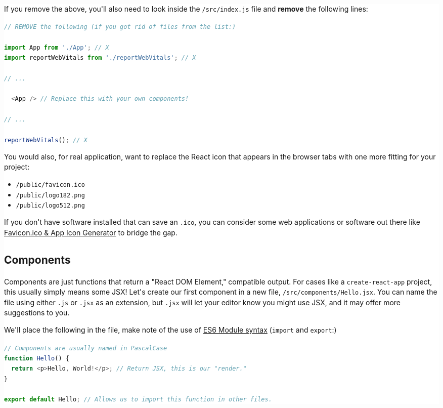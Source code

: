 If you remove the above, you'll also need to look inside the `/src/index.js` file and **remove** the following lines:

```javascript
// REMOVE the following (if you got rid of files from the list:)

import App from './App'; // X
import reportWebVitals from './reportWebVitals'; // X

// ...

  <App /> // Replace this with your own components!

// ...

reportWebVitals(); // X
```

You would also, for real application, want to replace the React icon that appears in the browser tabs with one more fitting for your project:

- `/public/favicon.ico`
- `/public/logo182.png`
- `/public/logo512.png`

If you don't have software installed that can save an `.ico`, you can consider some web applications or software out there like [Favicon.ico & App Icon Generator](https://mandrillapp.com/track/click/30244704/www.favicon-generator.org?p=eyJzIjoiczFoeU8zRVo4YWR6M1pLT1VHS0NUb2puam1vIiwidiI6MSwicCI6IntcInVcIjozMDI0NDcwNCxcInZcIjoxLFwidXJsXCI6XCJodHRwczpcXFwvXFxcL3d3dy5mYXZpY29uLWdlbmVyYXRvci5vcmdcXFwvXCIsXCJpZFwiOlwiOGViYzUxYmQ2MjU2NDdhYzljYTU2MGE5ZWFkNGY5OTFcIixcInVybF9pZHNcIjpbXCJhYzgwNjhlODUxMjU2MzlhNzU1Y2Y3Yzc4YmRiZTY3MDEzNDM4Yzg4XCJdfSJ9) to bridge the gap.

## Components

Components are just functions that return a "React DOM Element," compatible output. For cases like a `create-react-app` project, this usually simply means some JSX! Let's create our first component in a new file, `/src/components/Hello.jsx`. You can name the file using either `.js` or `.jsx` as an extension, but `.jsx` will let your editor know you might use JSX, and it may offer more suggestions to you.

We'll place the following in the file, make note of the use of [ES6 Module syntax](https://mandrillapp.com/track/click/30244704/developer.mozilla.org?p=eyJzIjoiZ1ZUN1JIOTBNTUxSeGx2WXQtMktVVVV0QVJVIiwidiI6MSwicCI6IntcInVcIjozMDI0NDcwNCxcInZcIjoxLFwidXJsXCI6XCJodHRwczpcXFwvXFxcL2RldmVsb3Blci5tb3ppbGxhLm9yZ1xcXC9lbi1VU1xcXC9kb2NzXFxcL1dlYlxcXC9KYXZhU2NyaXB0XFxcL0d1aWRlXFxcL01vZHVsZXNcIixcImlkXCI6XCI4ZWJjNTFiZDYyNTY0N2FjOWNhNTYwYTllYWQ0Zjk5MVwiLFwidXJsX2lkc1wiOltcIjM5Yzk0Mjc1NGViZDVjYTFjOGI2OTRlMzE1ZTQzNjAzMDJhOWI2NjFcIl19In0) (`import` and `export`:)

```javascript
// Components are usually named in PascalCase
function Hello() {
  return <p>Hello, World!</p>; // Return JSX, this is our "render."
}

export default Hello; // Allows us to import this function in other files.
```
